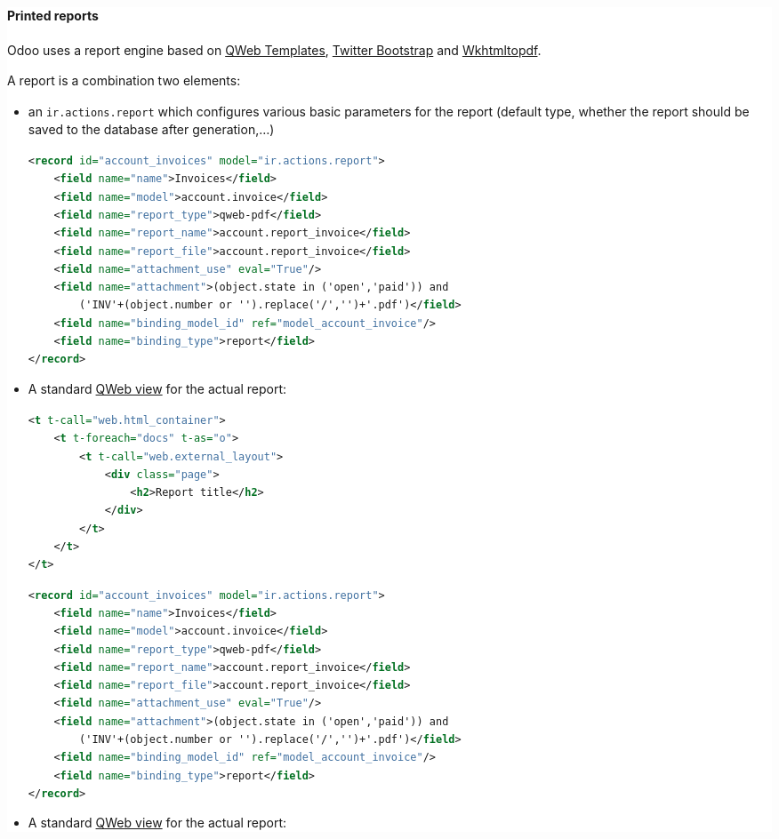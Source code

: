 #### Printed reports

Odoo uses a report engine based on [QWeb Templates](../reference/frontend/qweb.md#reference-qweb),
[Twitter Bootstrap](https://getbootstrap.com) and [Wkhtmltopdf](https://wkhtmltopdf.org).

A report is a combination two elements:

* an `ir.actions.report` which configures various basic parameters for the
  report (default type, whether the report should be saved to the database
  after generation,…)
  ```xml
  <record id="account_invoices" model="ir.actions.report">
      <field name="name">Invoices</field>
      <field name="model">account.invoice</field>
      <field name="report_type">qweb-pdf</field>
      <field name="report_name">account.report_invoice</field>
      <field name="report_file">account.report_invoice</field>
      <field name="attachment_use" eval="True"/>
      <field name="attachment">(object.state in ('open','paid')) and
          ('INV'+(object.number or '').replace('/','')+'.pdf')</field>
      <field name="binding_model_id" ref="model_account_invoice"/>
      <field name="binding_type">report</field>
  </record>
  ```
* A standard [QWeb view](../reference/user_interface/view_architectures.md#reference-view-architectures-qweb) for the actual report:
  ```xml
  <t t-call="web.html_container">
      <t t-foreach="docs" t-as="o">
          <t t-call="web.external_layout">
              <div class="page">
                  <h2>Report title</h2>
              </div>
          </t>
      </t>
  </t>
  ```

    ```xml
    <record id="account_invoices" model="ir.actions.report">
        <field name="name">Invoices</field>
        <field name="model">account.invoice</field>
        <field name="report_type">qweb-pdf</field>
        <field name="report_name">account.report_invoice</field>
        <field name="report_file">account.report_invoice</field>
        <field name="attachment_use" eval="True"/>
        <field name="attachment">(object.state in ('open','paid')) and
            ('INV'+(object.number or '').replace('/','')+'.pdf')</field>
        <field name="binding_model_id" ref="model_account_invoice"/>
        <field name="binding_type">report</field>
    </record>
    ```
*   A standard [QWeb view](developer/reference/user_interface/view_architectures.md#reference-view-architectures-qweb) for the actual report:
